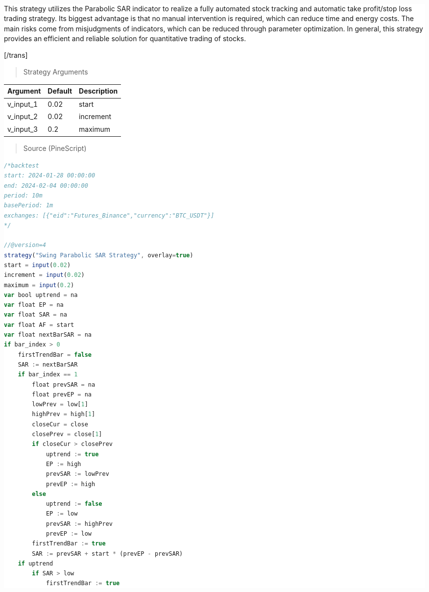 This strategy utilizes the Parabolic SAR indicator to realize a fully automated stock tracking and automatic take profit/stop loss trading strategy. Its biggest advantage is that no manual intervention is required, which can reduce time and energy costs. The main risks come from misjudgments of indicators, which can be reduced through parameter optimization. In general, this strategy provides an efficient and reliable solution for quantitative trading of stocks.

[/trans]

> Strategy Arguments



|Argument|Default|Description|
|----|----|----|
|v_input_1|0.02|start|
|v_input_2|0.02|increment|
|v_input_3|0.2|maximum|


> Source (PineScript)

``` javascript
/*backtest
start: 2024-01-28 00:00:00
end: 2024-02-04 00:00:00
period: 10m
basePeriod: 1m
exchanges: [{"eid":"Futures_Binance","currency":"BTC_USDT"}]
*/

//@version=4
strategy("Swing Parabolic SAR Strategy", overlay=true)
start = input(0.02)
increment = input(0.02)
maximum = input(0.2)
var bool uptrend = na
var float EP = na
var float SAR = na
var float AF = start
var float nextBarSAR = na
if bar_index > 0
	firstTrendBar = false
	SAR := nextBarSAR
	if bar_index == 1
		float prevSAR = na
		float prevEP = na
		lowPrev = low[1]
		highPrev = high[1]
		closeCur = close
		closePrev = close[1]
		if closeCur > closePrev
			uptrend := true
			EP := high
			prevSAR := lowPrev
			prevEP := high
		else
			uptrend := false
			EP := low
			prevSAR := highPrev
			prevEP := low
		firstTrendBar := true
		SAR := prevSAR + start * (prevEP - prevSAR)
	if uptrend
		if SAR > low
			firstTrendBar := true
```